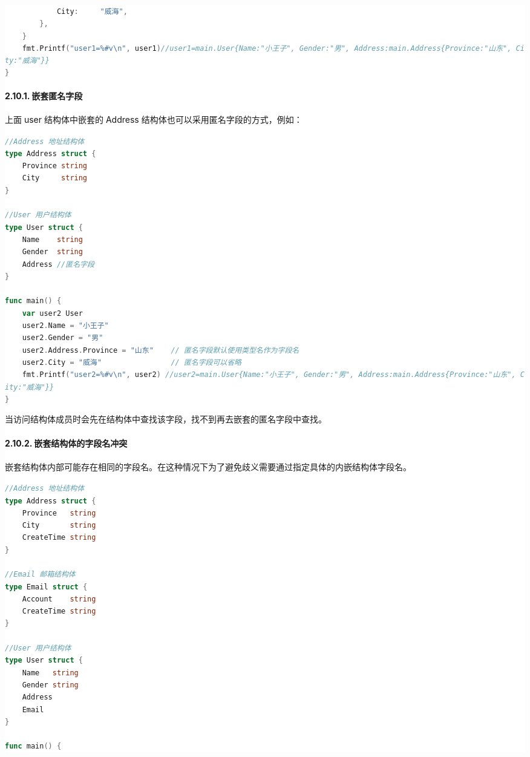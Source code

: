 ```go
			City:     "威海",
		},
	}
	fmt.Printf("user1=%#v\n", user1)//user1=main.User{Name:"小王子", Gender:"男", Address:main.Address{Province:"山东", City:"威海"}}
}
```

#### 2.10.1. 嵌套匿名字段

上面 user 结构体中嵌套的 Address 结构体也可以采用匿名字段的方式，例如：

```go
//Address 地址结构体
type Address struct {
	Province string
	City     string
}

//User 用户结构体
type User struct {
	Name    string
	Gender  string
	Address //匿名字段
}

func main() {
	var user2 User
	user2.Name = "小王子"
	user2.Gender = "男"
	user2.Address.Province = "山东"    // 匿名字段默认使用类型名作为字段名
	user2.City = "威海"                // 匿名字段可以省略
	fmt.Printf("user2=%#v\n", user2) //user2=main.User{Name:"小王子", Gender:"男", Address:main.Address{Province:"山东", City:"威海"}}
}
```

当访问结构体成员时会先在结构体中查找该字段，找不到再去嵌套的匿名字段中查找。

#### 2.10.2. 嵌套结构体的字段名冲突

嵌套结构体内部可能存在相同的字段名。在这种情况下为了避免歧义需要通过指定具体的内嵌结构体字段名。

```go
//Address 地址结构体
type Address struct {
	Province   string
	City       string
	CreateTime string
}

//Email 邮箱结构体
type Email struct {
	Account    string
	CreateTime string
}

//User 用户结构体
type User struct {
	Name   string
	Gender string
	Address
	Email
}

func main() {
```